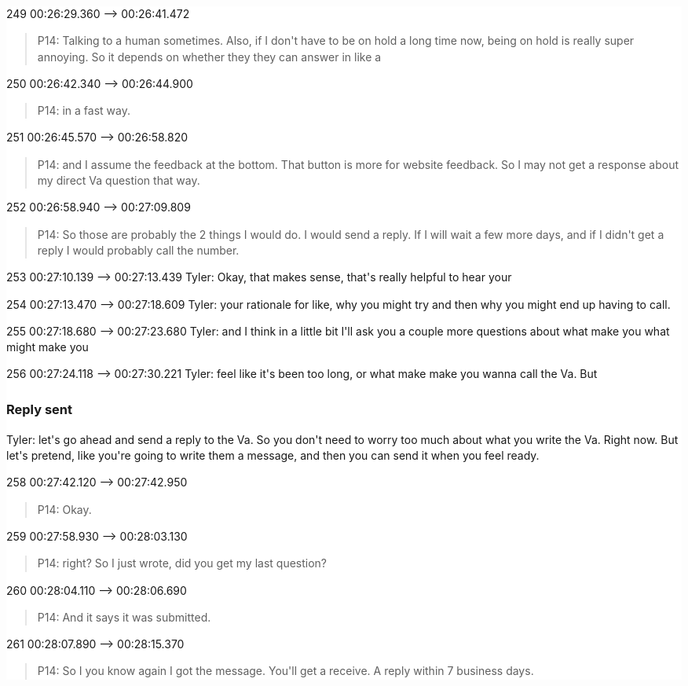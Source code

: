 249
00:26:29.360 --> 00:26:41.472
> P14: Talking to a human sometimes. Also, if I don't have to be on hold a long time now, being on hold is really super annoying. So it depends on whether they they can answer in like a

250
00:26:42.340 --> 00:26:44.900
> P14: in a fast way.

251
00:26:45.570 --> 00:26:58.820
> P14: and I assume the feedback at the bottom. That button is more for website feedback. So I may not get a response about my direct Va question that way.

252
00:26:58.940 --> 00:27:09.809
> P14: So those are probably the 2 things I would do. I would send a reply. If I will wait a few more days, and if I didn't get a reply I would probably call the number.

253
00:27:10.139 --> 00:27:13.439
Tyler: Okay, that makes sense, that's really helpful to hear your

254
00:27:13.470 --> 00:27:18.609
Tyler: your rationale for like, why you might try and then why you might end up having to call.

255
00:27:18.680 --> 00:27:23.680
Tyler: and I think in a little bit I'll ask you a couple more questions about what make you what might make you

256
00:27:24.118 --> 00:27:30.221
Tyler: feel like it's been too long, or what make make you wanna call the Va. But

### Reply sent

Tyler: let's go ahead and send a reply to the Va. So you don't need to worry too much about what you write the Va. Right now. But let's pretend, like you're going to write them a message, and then you can send it when you feel ready.

258
00:27:42.120 --> 00:27:42.950
> P14: Okay.

259
00:27:58.930 --> 00:28:03.130
> P14: right? So I just wrote, did you get my last question?

260
00:28:04.110 --> 00:28:06.690
> P14: And it says it was submitted.

261
00:28:07.890 --> 00:28:15.370
> P14: So I you know again I got the message. You'll get a receive. A reply within 7 business days.
